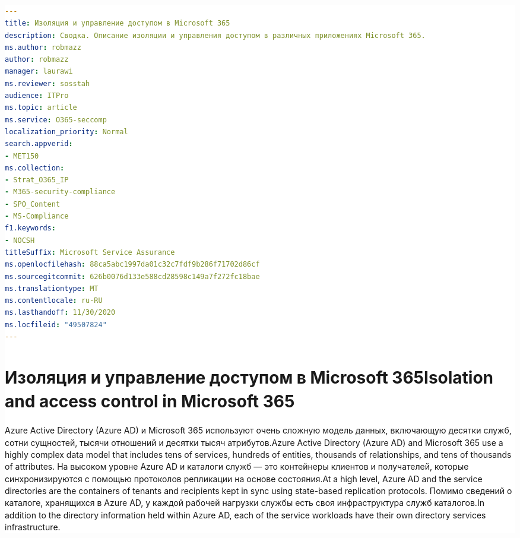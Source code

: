 ```yaml
---
title: Изоляция и управление доступом в Microsoft 365
description: Сводка. Описание изоляции и управления доступом в различных приложениях Microsoft 365.
ms.author: robmazz
author: robmazz
manager: laurawi
ms.reviewer: sosstah
audience: ITPro
ms.topic: article
ms.service: O365-seccomp
localization_priority: Normal
search.appverid:
- MET150
ms.collection:
- Strat_O365_IP
- M365-security-compliance
- SPO_Content
- MS-Compliance
f1.keywords:
- NOCSH
titleSuffix: Microsoft Service Assurance
ms.openlocfilehash: 88ca5abc1997da01c32c7fdf9b286f71702d86cf
ms.sourcegitcommit: 626b0076d133e588cd28598c149a7f272fc18bae
ms.translationtype: MT
ms.contentlocale: ru-RU
ms.lasthandoff: 11/30/2020
ms.locfileid: "49507824"
---
```

# <a name="isolation-and-access-control-in-microsoft-365"></a><span data-ttu-id="295bd-103">Изоляция и управление доступом в Microsoft 365</span><span class="sxs-lookup"><span data-stu-id="295bd-103">Isolation and access control in Microsoft 365</span></span>

<span data-ttu-id="295bd-104">Azure Active Directory (Azure AD) и Microsoft 365 используют очень сложную модель данных, включающую десятки служб, сотни сущностей, тысячи отношений и десятки тысяч атрибутов.</span><span class="sxs-lookup"><span data-stu-id="295bd-104">Azure Active Directory (Azure AD) and Microsoft 365 use a highly complex data model that includes tens of services, hundreds of entities, thousands of relationships, and tens of thousands of attributes.</span></span> <span data-ttu-id="295bd-105">На высоком уровне Azure AD и каталоги служб — это контейнеры клиентов и получателей, которые синхронизируются с помощью протоколов репликации на основе состояния.</span><span class="sxs-lookup"><span data-stu-id="295bd-105">At a high level, Azure AD and the service directories are the containers of tenants and recipients kept in sync using state-based replication protocols.</span></span> <span data-ttu-id="295bd-106">Помимо сведений о каталоге, хранящихся в Azure AD, у каждой рабочей нагрузки службы есть своя инфраструктура служб каталогов.</span><span class="sxs-lookup"><span data-stu-id="295bd-106">In addition to the directory information held within Azure AD, each of the service workloads have their own directory services infrastructure.</span></span>
 